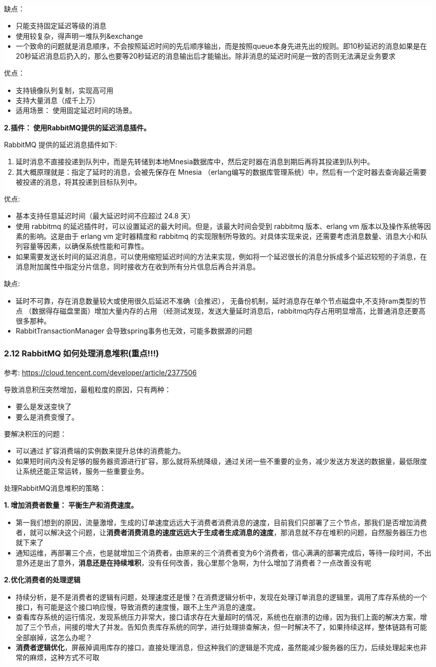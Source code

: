 缺点：

- 只能支持固定延迟等级的消息
- 使用较复杂，得声明一堆队列&exchange
- 一个致命的问题就是消息顺序，不会按照延迟时间的先后顺序输出，而是按照queue本身先进先出的规则。即10秒延迟的消息如果是在20秒延迟消息后扔入的，那么也要等20秒延迟的消息输出后才能输出。除非消息的延迟时间是一致的否则无法满足业务要求

优点：

- 支持镜像队列复制，实现高可用
- 支持大量消息（成千上万）
- 适用场景： 使用固定延迟时间的场景。

**2.插件： 使用RabbitMQ提供的延迟消息插件。**

RabbitMQ 提供的延迟消息插件如下:

1. 延时消息不直接投递到队列中，而是先转储到本地Mnesia数据库中，然后定时器在消息到期后再将其投递到队列中。
2. 其大概原理就是：指定了延时的消息，会被先保存在 Mnesia （erlang编写的数据库管理系统）中，然后有一个定时器去查询最近需要被投递的消息，将其投递到目标队列中。

优点:

- 基本支持任意延迟时间（最大延迟时间不应超过 24.8 天）
- 使用 rabbitmq 的延迟插件时，可以设置延迟的最大时间。但是，该最大时间会受到 rabbitmq 版本、erlang vm 版本以及操作系统等因素的影响。这是由于 erlang vm 定时器精度和 rabbitmq 的实现限制所导致的。对具体实现来说，还需要考虑消息数量、消息大小和队列容量等因素，以确保系统性能和可靠性。
- 如果需要发送长时间的延迟消息，可以使用缩短延迟时间的方法来实现，例如将一个延迟很长的消息分拆成多个延迟较短的子消息，在消息附加属性中指定分片信息，同时接收方在收到所有分片信息后再合并消息。

缺点:

- 延时不可靠，存在消息数量较大或使用很久后延迟不准确（会推迟）， 无备份机制，延时消息存在单个节点磁盘中,不支持ram类型的节点 （数据得存磁盘里面）增加大量内存的占用 （经测试发现，发送大量延时消息后，rabbitmq内存占用明显增高，比普通消息还要高很多那种。
- RabbitTransactionManager 会导致spring事务也无效，可能多数据源的问题



### 2.12 RabbitMQ 如何处理消息堆积(重点!!!)

参考: https://cloud.tencent.com/developer/article/2377506

导致消息积压突然增加，最粗粒度的原因，只有两种：

- 要么是发送变快了
- 要么是消费变慢了。

要解决积压的问题：

- 可以通过 扩容消费端的实例数来提升总体的消费能力。
- 如果短时间内没有足够的服务器资源进行扩容，那么就将系统降级，通过关闭一些不重要的业务，减少发送方发送的数据量，最低限度让系统还能正常运转，服务一些重要业务。

处理RabbitMQ消息堆积的策略：

**1. 增加消费者数量： 平衡生产和消费速度。**

- 第一我们想到的原因，流量激增，生成的订单速度远远大于消费者消费消息的速度，目前我们只部署了三个节点，那我们是否增加消费者，就可以解决这个问题，让**消费者消费消息的速度远远大于生成者生成消息的速度**，那消息就不存在堆积的问题，自然服务器压力也就下来了
- 通知运维，再部署三个点，也是就增加三个消费者，由原来的三个消费者变为6个消费者，信心满满的部署完成后，等待一段时间，不出意外还是出了意外，**消息还是在持续堆积**，没有任何改善，我心里那个急啊，为什么增加了消费者？一点改善没有呢

**2.优化消费者的处理逻辑**

- 持续分析，是不是消费者的逻辑有问题，处理速度还是慢？在消费逻辑分析中，发现在处理订单消息的逻辑里，调用了库存系统的一个接口，有可能是这个接口响应慢，导致消费的速度慢，跟不上生产消息的速度。
- 查看库存系统的运行情况，发现系统压力非常大，接口请求存在大量超时的情况，系统也在崩溃的边缘，因为我们上面的解决方案，增加了三个节点，间接的增大了并发。告知负责库存系统的同学，进行处理排查解决，但一时解决不了，如果持续这样，整体链路有可能全部崩掉，这怎么办呢？
- **消费者逻辑优化**，屏蔽掉调用库存的接口，直接处理消息，但这种我们的逻辑是不完成，虽然能减少服务器的压力，后续处理起来也非常的麻烦，这种方式不可取
